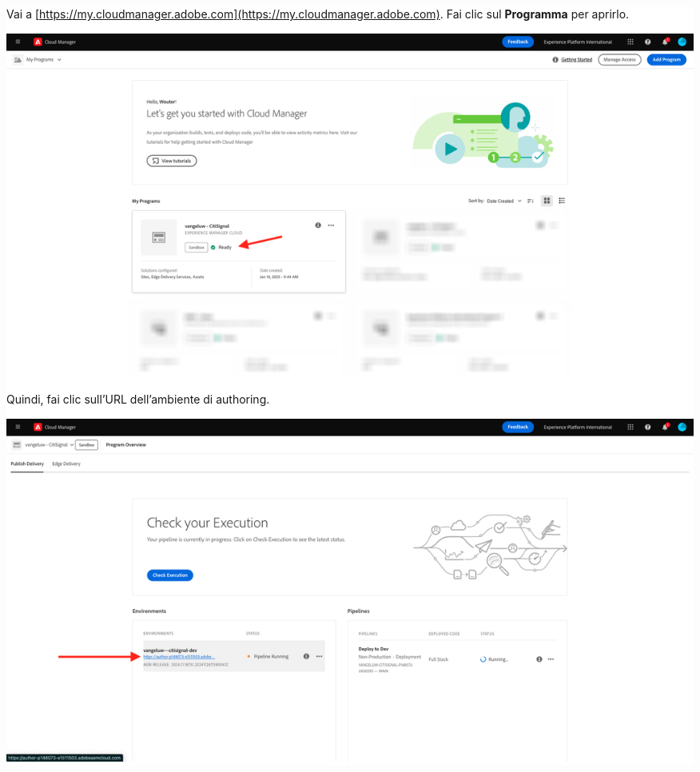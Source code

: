 Vai a [https://my.cloudmanager.adobe.com](https://my.cloudmanager.adobe.com). Fai clic sul **Programma** per aprirlo.

![AEMCS](./images/aemcs6.png)

Quindi, fai clic sull’URL dell’ambiente di authoring.

![AEMCS](./images/aemcssetup18.png)
